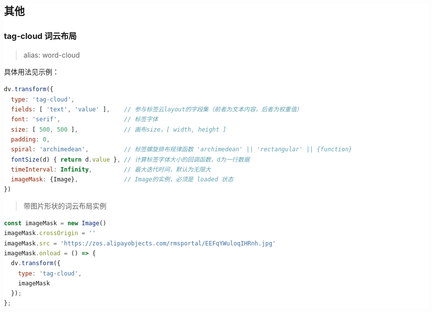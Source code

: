 ## 其他

### tag-cloud 词云布局

> alias: word-cloud

具体用法见示例：

```js
dv.transform({
  type: 'tag-cloud',
  fields: [ 'text', 'value' ],    // 参与标签云layout的字段集（前者为文本内容，后者为权重值）
  font: 'serif',                  // 标签字体
  size: [ 500, 500 ],             // 画布size，[ width, height ]
  padding: 0,
  spiral: 'archimedean',          // 标签螺旋排布规律函数 'archimedean' || 'rectangular' || {function}
  fontSize(d) { return d.value }, // 计算标签字体大小的回调函数，d为一行数据
  timeInterval: Infinity,         // 最大迭代时间，默认为无限大
  imageMask: {Image},             // Image的实例，必须是 loaded 状态
})
```

> 带图片形状的词云布局实例

```js
const imageMask = new Image()
imageMask.crossOrigin = ''
imageMask.src = 'https://zos.alipayobjects.com/rmsportal/EEFqYWuloqIHRnh.jpg'
imageMask.onload = () => {
  dv.transform({
    type: 'tag-cloud',
    imageMask
  });
};
```
